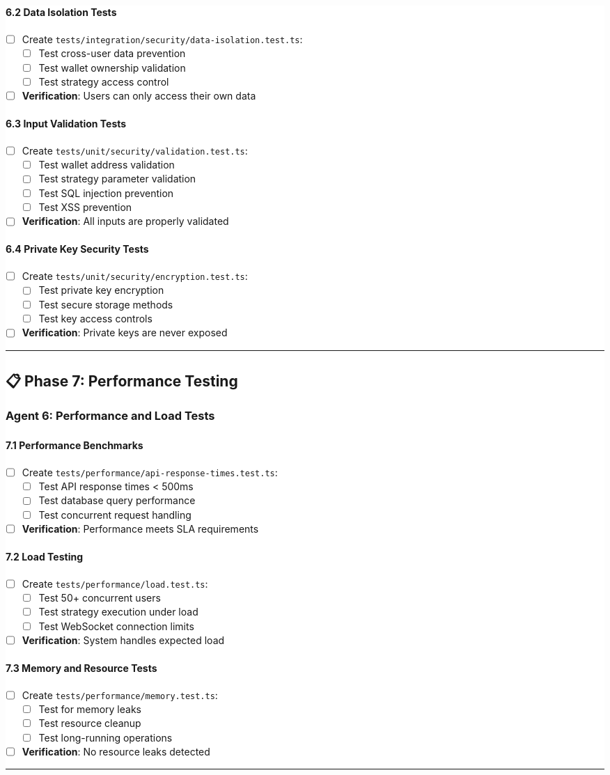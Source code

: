 #### 6.2 Data Isolation Tests
- [ ] Create `tests/integration/security/data-isolation.test.ts`:
  - [ ] Test cross-user data prevention
  - [ ] Test wallet ownership validation
  - [ ] Test strategy access control
- [ ] **Verification**: Users can only access their own data

#### 6.3 Input Validation Tests
- [ ] Create `tests/unit/security/validation.test.ts`:
  - [ ] Test wallet address validation
  - [ ] Test strategy parameter validation
  - [ ] Test SQL injection prevention
  - [ ] Test XSS prevention
- [ ] **Verification**: All inputs are properly validated

#### 6.4 Private Key Security Tests
- [ ] Create `tests/unit/security/encryption.test.ts`:
  - [ ] Test private key encryption
  - [ ] Test secure storage methods
  - [ ] Test key access controls
- [ ] **Verification**: Private keys are never exposed

---

## 📋 Phase 7: Performance Testing

### **Agent 6: Performance and Load Tests**

#### 7.1 Performance Benchmarks
- [ ] Create `tests/performance/api-response-times.test.ts`:
  - [ ] Test API response times < 500ms
  - [ ] Test database query performance
  - [ ] Test concurrent request handling
- [ ] **Verification**: Performance meets SLA requirements

#### 7.2 Load Testing
- [ ] Create `tests/performance/load.test.ts`:
  - [ ] Test 50+ concurrent users
  - [ ] Test strategy execution under load
  - [ ] Test WebSocket connection limits
- [ ] **Verification**: System handles expected load

#### 7.3 Memory and Resource Tests
- [ ] Create `tests/performance/memory.test.ts`:
  - [ ] Test for memory leaks
  - [ ] Test resource cleanup
  - [ ] Test long-running operations
- [ ] **Verification**: No resource leaks detected

---
